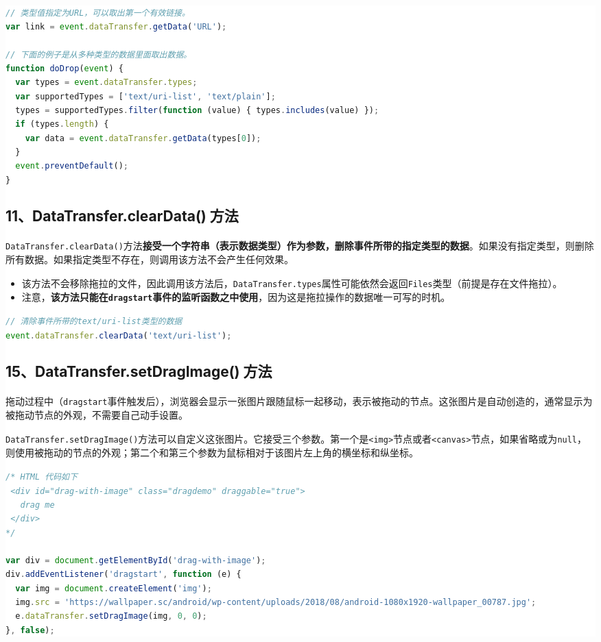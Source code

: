 ```js
// 类型值指定为URL，可以取出第一个有效链接。
var link = event.dataTransfer.getData('URL');

// 下面的例子是从多种类型的数据里面取出数据。
function doDrop(event) {
  var types = event.dataTransfer.types;
  var supportedTypes = ['text/uri-list', 'text/plain'];
  types = supportedTypes.filter(function (value) { types.includes(value) });
  if (types.length) {
    var data = event.dataTransfer.getData(types[0]);
  }
  event.preventDefault();
}
```

## 11、DataTransfer.clearData() 方法
`DataTransfer.clearData()`方法**接受一个字符串（表示数据类型）作为参数，删除事件所带的指定类型的数据**。如果没有指定类型，则删除所有数据。如果指定类型不存在，则调用该方法不会产生任何效果。
- 该方法不会移除拖拉的文件，因此调用该方法后，`DataTransfer.types`属性可能依然会返回`Files`类型（前提是存在文件拖拉）。
- 注意，**该方法只能在`dragstart`事件的监听函数之中使用**，因为这是拖拉操作的数据唯一可写的时机。
```js
// 清除事件所带的text/uri-list类型的数据
event.dataTransfer.clearData('text/uri-list');
```

## 15、DataTransfer.setDragImage() 方法
拖动过程中（`dragstart`事件触发后），浏览器会显示一张图片跟随鼠标一起移动，表示被拖动的节点。这张图片是自动创造的，通常显示为被拖动节点的外观，不需要自己动手设置。

`DataTransfer.setDragImage()`方法可以自定义这张图片。它接受三个参数。第一个是`<img>`节点或者`<canvas>`节点，如果省略或为`null`，则使用被拖动的节点的外观；第二个和第三个参数为鼠标相对于该图片左上角的横坐标和纵坐标。

```js
/* HTML 代码如下
 <div id="drag-with-image" class="dragdemo" draggable="true">
   drag me
 </div>
*/

var div = document.getElementById('drag-with-image');
div.addEventListener('dragstart', function (e) {
  var img = document.createElement('img');
  img.src = 'https://wallpaper.sc/android/wp-content/uploads/2018/08/android-1080x1920-wallpaper_00787.jpg';
  e.dataTransfer.setDragImage(img, 0, 0);
}, false);
```